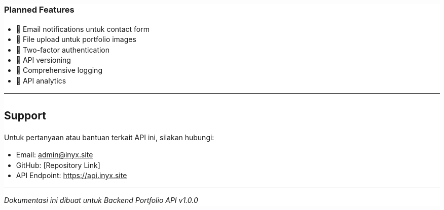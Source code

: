 ### Planned Features
- 🔄 Email notifications untuk contact form
- 🔄 File upload untuk portfolio images
- 🔄 Two-factor authentication
- 🔄 API versioning
- 🔄 Comprehensive logging
- 🔄 API analytics

---

## Support

Untuk pertanyaan atau bantuan terkait API ini, silakan hubungi:
- Email: admin@inyx.site
- GitHub: [Repository Link]
- API Endpoint: https://api.inyx.site

---

*Dokumentasi ini dibuat untuk Backend Portfolio API v1.0.0* 